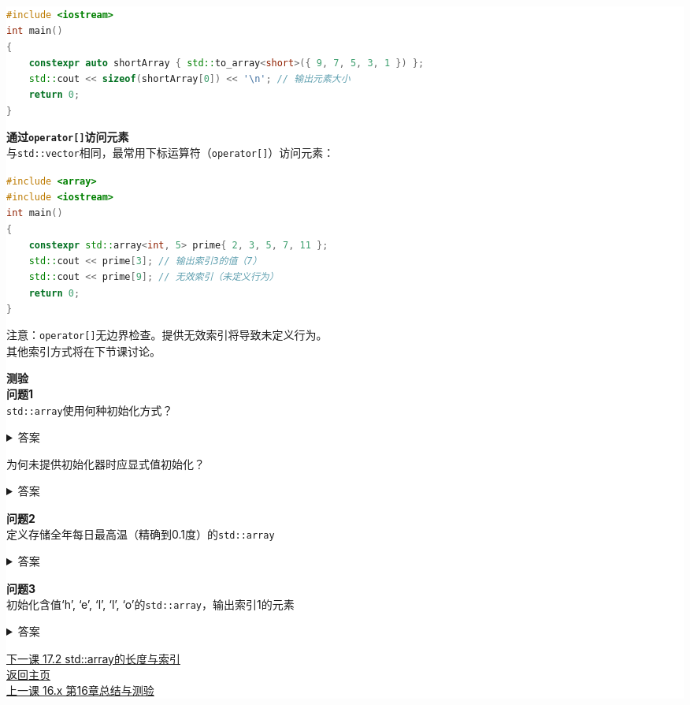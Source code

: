 ```cpp
#include <iostream>
int main()
{
    constexpr auto shortArray { std::to_array<short>({ 9, 7, 5, 3, 1 }) };
    std::cout << sizeof(shortArray[0]) << '\n'; // 输出元素大小
    return 0;
}
```  

**通过`operator[]`访问元素**  
与`std::vector`相同，最常用下标运算符（`operator[]`）访问元素：  
```cpp
#include <array>
#include <iostream>
int main()
{
    constexpr std::array<int, 5> prime{ 2, 3, 5, 7, 11 };
    std::cout << prime[3]; // 输出索引3的值（7）
    std::cout << prime[9]; // 无效索引（未定义行为）
    return 0;
}
```  
注意：`operator[]`无边界检查。提供无效索引将导致未定义行为。  
其他索引方式将在下节课讨论。  

**测验**  
**问题1**  
`std::array`使用何种初始化方式？  
  
<details><summary>答案</summary></details>  

为何未提供初始化器时应显式值初始化？  
  
<details><summary>答案</summary></details>  

**问题2**  
定义存储全年每日最高温（精确到0.1度）的`std::array`  
  
<details><summary>答案</summary></details>  

**问题3**  
初始化含值‘h’, ‘e’, ‘l’, ‘l’, ‘o’的`std::array`，输出索引1的元素  
  
<details><summary>答案</summary></details>  

[下一课 17.2 std::array的长度与索引](Chapter-17/lesson17.2-stdarray-length-and-indexing.md)  
[返回主页](/)  
[上一课 16.x 第16章总结与测验](Chapter-16/lesson16.x-chapter-16-summary-and-quiz.md)